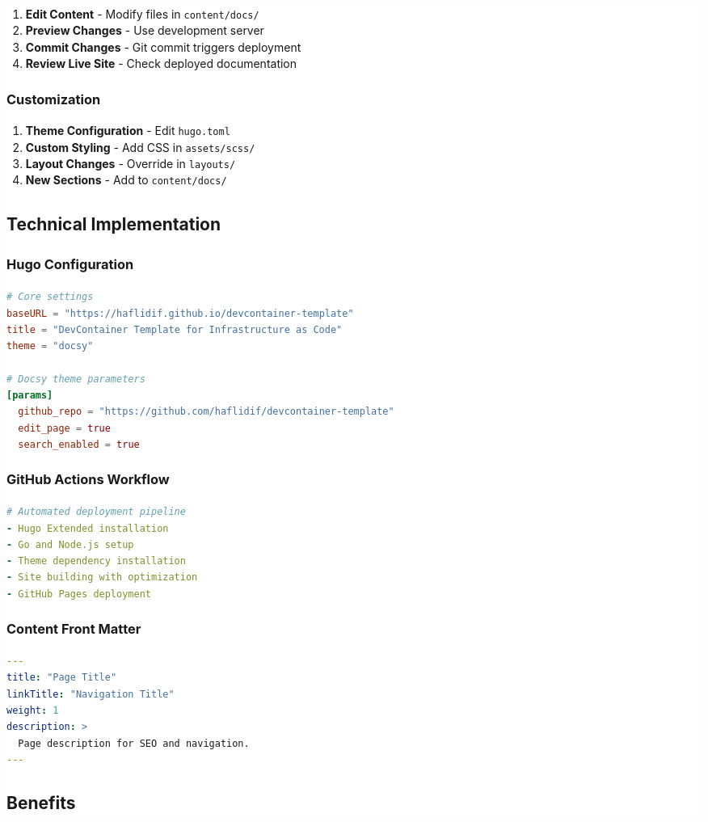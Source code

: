 1. **Edit Content** - Modify files in `content/docs/`
2. **Preview Changes** - Use development server
3. **Commit Changes** - Git commit triggers deployment
4. **Review Live Site** - Check deployed documentation

### Customization

1. **Theme Configuration** - Edit `hugo.toml`
2. **Custom Styling** - Add CSS in `assets/scss/`
3. **Layout Changes** - Override in `layouts/`
4. **New Sections** - Add to `content/docs/`

## Technical Implementation

### Hugo Configuration

```toml
# Core settings
baseURL = "https://haflidif.github.io/devcontainer-template"
title = "DevContainer Template for Infrastructure as Code"
theme = "docsy"

# Docsy theme parameters
[params]
  github_repo = "https://github.com/haflidif/devcontainer-template"
  edit_page = true
  search_enabled = true
```

### GitHub Actions Workflow

```yaml
# Automated deployment pipeline
- Hugo Extended installation
- Go and Node.js setup
- Theme dependency installation
- Site building with optimization
- GitHub Pages deployment
```

### Content Front Matter

```yaml
---
title: "Page Title"
linkTitle: "Navigation Title"
weight: 1
description: >
  Page description for SEO and navigation.
---
```

## Benefits
